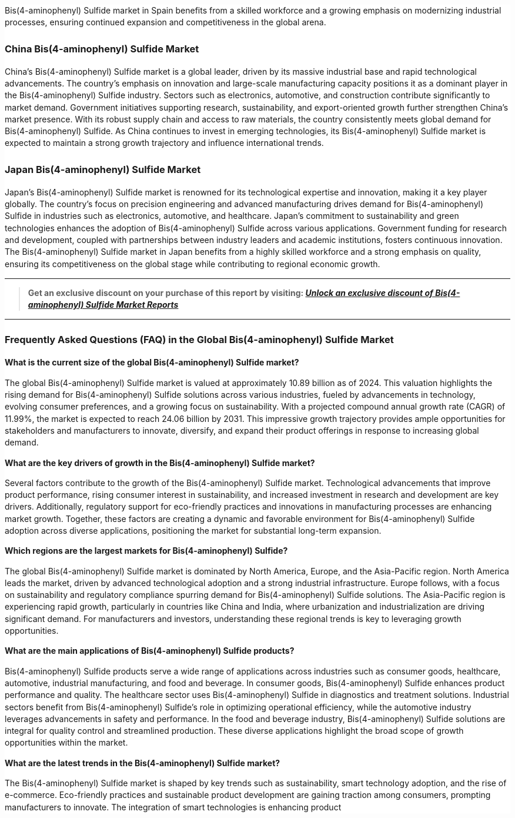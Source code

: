 Bis(4-aminophenyl) Sulfide market in Spain benefits from a skilled workforce and a growing emphasis on modernizing industrial processes, ensuring continued expansion and competitiveness in the global arena.</p><h3>China Bis(4-aminophenyl) Sulfide Market</h3><p>China&rsquo;s Bis(4-aminophenyl) Sulfide market is a global leader, driven by its massive industrial base and rapid technological advancements. The country&rsquo;s emphasis on innovation and large-scale manufacturing capacity positions it as a dominant player in the Bis(4-aminophenyl) Sulfide industry. Sectors such as electronics, automotive, and construction contribute significantly to market demand. Government initiatives supporting research, sustainability, and export-oriented growth further strengthen China&rsquo;s market presence. With its robust supply chain and access to raw materials, the country consistently meets global demand for Bis(4-aminophenyl) Sulfide. As China continues to invest in emerging technologies, its Bis(4-aminophenyl) Sulfide market is expected to maintain a strong growth trajectory and influence international trends.</p><h3>Japan Bis(4-aminophenyl) Sulfide Market</h3><p>Japan&rsquo;s Bis(4-aminophenyl) Sulfide market is renowned for its technological expertise and innovation, making it a key player globally. The country&rsquo;s focus on precision engineering and advanced manufacturing drives demand for Bis(4-aminophenyl) Sulfide in industries such as electronics, automotive, and healthcare. Japan&rsquo;s commitment to sustainability and green technologies enhances the adoption of Bis(4-aminophenyl) Sulfide across various applications. Government funding for research and development, coupled with partnerships between industry leaders and academic institutions, fosters continuous innovation. The Bis(4-aminophenyl) Sulfide market in Japan benefits from a highly skilled workforce and a strong emphasis on quality, ensuring its competitiveness on the global stage while contributing to regional economic growth.</p><hr /><blockquote><p><strong>Get an exclusive discount on your purchase of this report by visiting: <em><a href="://marketresearchpulse.com/ask-for-discount/112645?utm_source=Github&amp;utm_medium=023">Unlock an exclusive discount of Bis(4-aminophenyl) Sulfide Market Reports</a></em>&nbsp;</strong></p></blockquote><hr /><h3>Frequently Asked Questions (FAQ) in the Global Bis(4-aminophenyl) Sulfide Market</h3><p><strong>What is the current size of the global Bis(4-aminophenyl) Sulfide market?</strong></p><p>The global Bis(4-aminophenyl) Sulfide market is valued at approximately 10.89 billion as of 2024. This valuation highlights the rising demand for Bis(4-aminophenyl) Sulfide solutions across various industries, fueled by advancements in technology, evolving consumer preferences, and a growing focus on sustainability. With a projected compound annual growth rate (CAGR) of 11.99%, the market is expected to reach 24.06 billion by 2031. This impressive growth trajectory provides ample opportunities for stakeholders and manufacturers to innovate, diversify, and expand their product offerings in response to increasing global demand.</p><p><strong>What are the key drivers of growth in the Bis(4-aminophenyl) Sulfide market?</strong></p><p>Several factors contribute to the growth of the Bis(4-aminophenyl) Sulfide market. Technological advancements that improve product performance, rising consumer interest in sustainability, and increased investment in research and development are key drivers. Additionally, regulatory support for eco-friendly practices and innovations in manufacturing processes are enhancing market growth. Together, these factors are creating a dynamic and favorable environment for Bis(4-aminophenyl) Sulfide adoption across diverse applications, positioning the market for substantial long-term expansion.</p><p><strong>Which regions are the largest markets for Bis(4-aminophenyl) Sulfide?</strong></p><p>The global Bis(4-aminophenyl) Sulfide market is dominated by North America, Europe, and the Asia-Pacific region. North America leads the market, driven by advanced technological adoption and a strong industrial infrastructure. Europe follows, with a focus on sustainability and regulatory compliance spurring demand for Bis(4-aminophenyl) Sulfide solutions. The Asia-Pacific region is experiencing rapid growth, particularly in countries like China and India, where urbanization and industrialization are driving significant demand. For manufacturers and investors, understanding these regional trends is key to leveraging growth opportunities.</p><p><strong>What are the main applications of Bis(4-aminophenyl) Sulfide products?</strong></p><p>Bis(4-aminophenyl) Sulfide products serve a wide range of applications across industries such as consumer goods, healthcare, automotive, industrial manufacturing, and food and beverage. In consumer goods, Bis(4-aminophenyl) Sulfide enhances product performance and quality. The healthcare sector uses Bis(4-aminophenyl) Sulfide in diagnostics and treatment solutions. Industrial sectors benefit from Bis(4-aminophenyl) Sulfide&rsquo;s role in optimizing operational efficiency, while the automotive industry leverages advancements in safety and performance. In the food and beverage industry, Bis(4-aminophenyl) Sulfide solutions are integral for quality control and streamlined production. These diverse applications highlight the broad scope of growth opportunities within the market.</p><p><strong>What are the latest trends in the Bis(4-aminophenyl) Sulfide market?</strong></p><p>The Bis(4-aminophenyl) Sulfide market is shaped by key trends such as sustainability, smart technology adoption, and the rise of e-commerce. Eco-friendly practices and sustainable product development are gaining traction among consumers, prompting manufacturers to innovate. The integration of smart technologies is enhancing product